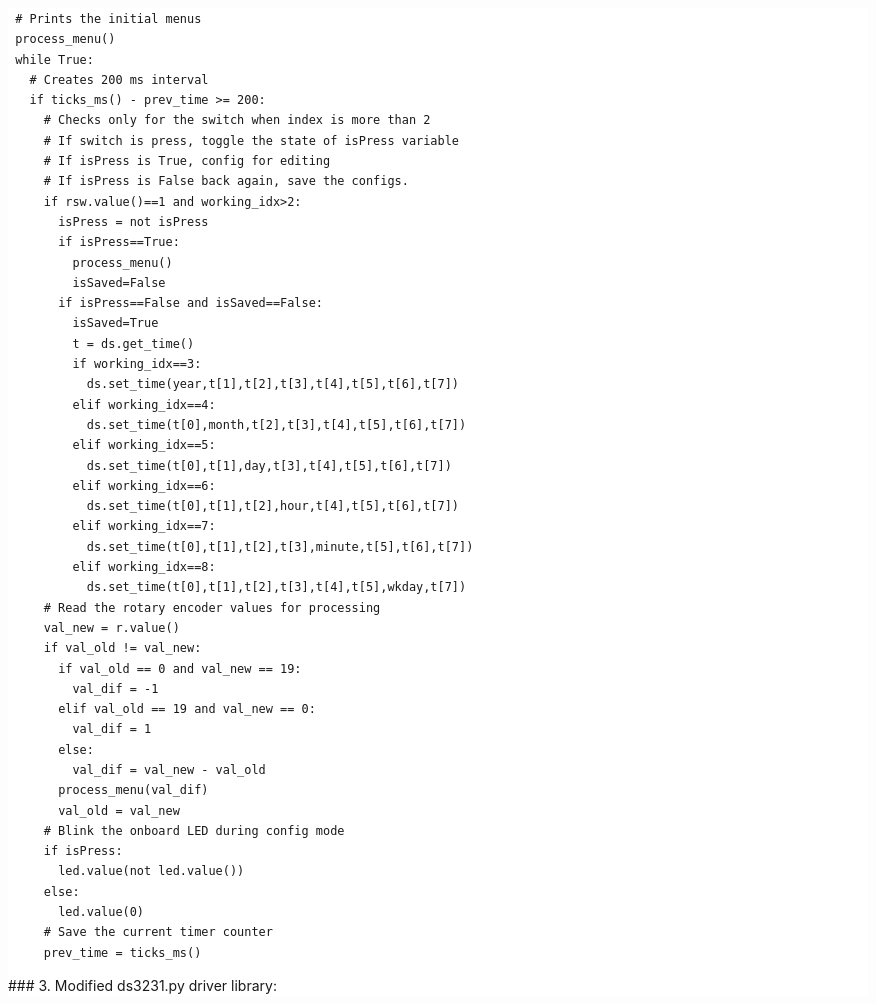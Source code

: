 ```
 # Prints the initial menus  
 process_menu()  
 while True:  
   # Creates 200 ms interval  
   if ticks_ms() - prev_time >= 200:  
     # Checks only for the switch when index is more than 2  
     # If switch is press, toggle the state of isPress variable  
     # If isPress is True, config for editing  
     # If isPress is False back again, save the configs.  
     if rsw.value()==1 and working_idx>2:  
       isPress = not isPress  
       if isPress==True:  
         process_menu()  
         isSaved=False  
       if isPress==False and isSaved==False:  
         isSaved=True  
         t = ds.get_time()  
         if working_idx==3:  
           ds.set_time(year,t[1],t[2],t[3],t[4],t[5],t[6],t[7])  
         elif working_idx==4:  
           ds.set_time(t[0],month,t[2],t[3],t[4],t[5],t[6],t[7])  
         elif working_idx==5:  
           ds.set_time(t[0],t[1],day,t[3],t[4],t[5],t[6],t[7])  
         elif working_idx==6:  
           ds.set_time(t[0],t[1],t[2],hour,t[4],t[5],t[6],t[7])  
         elif working_idx==7:  
           ds.set_time(t[0],t[1],t[2],t[3],minute,t[5],t[6],t[7])  
         elif working_idx==8:  
           ds.set_time(t[0],t[1],t[2],t[3],t[4],t[5],wkday,t[7])  
     # Read the rotary encoder values for processing  
     val_new = r.value()  
     if val_old != val_new:  
       if val_old == 0 and val_new == 19:  
         val_dif = -1  
       elif val_old == 19 and val_new == 0:  
         val_dif = 1  
       else:  
         val_dif = val_new - val_old  
       process_menu(val_dif)  
       val_old = val_new  
     # Blink the onboard LED during config mode  
     if isPress:  
       led.value(not led.value())  
     else:  
       led.value(0)  
     # Save the current timer counter  
     prev_time = ticks_ms()  

```

</div><div> </div>### 3. Modified ds3231.py driver library:

